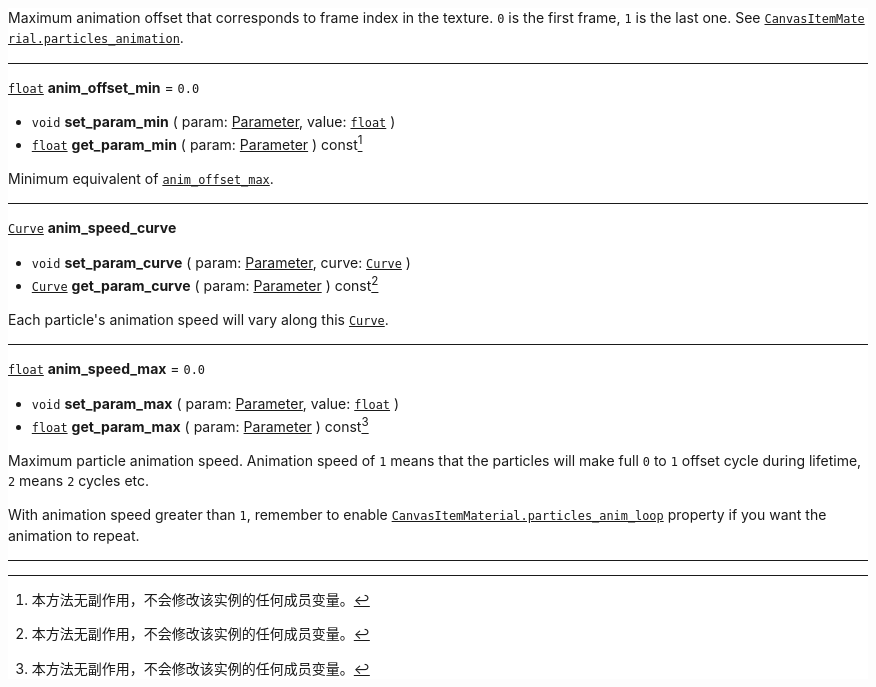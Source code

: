 Maximum animation offset that corresponds to frame index in the texture. `0` is the first frame, `1` is the last one. See [`CanvasItemMaterial.particles_animation`](class_canvasitemmaterial.md#class_canvasitemmaterial_property_particles_animation).



---

<div id="_class_cpuparticles2d_property_anim_offset_min"></div>

[`float`](class_float.md) **anim_offset_min** = ``0.0`` <div id="class_cpuparticles2d_property_anim_offset_min"></div>

- `void` **set_param_min** ( param: [Parameter](#enum_cpuparticles2d_parameter), value: [`float`](class_float.md) )
- [`float`](class_float.md) **get_param_min** ( param: [Parameter](#enum_cpuparticles2d_parameter) ) const[^const]

Minimum equivalent of [`anim_offset_max`](class_cpuparticles2d.md#class_cpuparticles2d_property_anim_offset_max).



---

<div id="_class_cpuparticles2d_property_anim_speed_curve"></div>

[`Curve`](class_curve.md) **anim_speed_curve** <div id="class_cpuparticles2d_property_anim_speed_curve"></div>

- `void` **set_param_curve** ( param: [Parameter](#enum_cpuparticles2d_parameter), curve: [`Curve`](class_curve.md) )
- [`Curve`](class_curve.md) **get_param_curve** ( param: [Parameter](#enum_cpuparticles2d_parameter) ) const[^const]

Each particle's animation speed will vary along this [`Curve`](class_curve.md).



---

<div id="_class_cpuparticles2d_property_anim_speed_max"></div>

[`float`](class_float.md) **anim_speed_max** = ``0.0`` <div id="class_cpuparticles2d_property_anim_speed_max"></div>

- `void` **set_param_max** ( param: [Parameter](#enum_cpuparticles2d_parameter), value: [`float`](class_float.md) )
- [`float`](class_float.md) **get_param_max** ( param: [Parameter](#enum_cpuparticles2d_parameter) ) const[^const]

Maximum particle animation speed. Animation speed of `1` means that the particles will make full `0` to `1` offset cycle during lifetime, `2` means `2` cycles etc.

With animation speed greater than `1`, remember to enable [`CanvasItemMaterial.particles_anim_loop`](class_canvasitemmaterial.md#class_canvasitemmaterial_property_particles_anim_loop) property if you want the animation to repeat.



---


[^virtual]: 本方法通常需要用户覆盖才能生效。
[^const]: 本方法无副作用，不会修改该实例的任何成员变量。
[^vararg]: 本方法除了能接受在此处描述的参数外，还能够继续接受任意数量的参数。
[^constructor]: 本方法用于构造某个类型。
[^static]: 调用本方法无需实例，可直接使用类名进行调用。
[^operator]: 本方法描述的是使用本类型作为左操作数的有效运算符。
[^bitfield]: 这个值是由下列位标志构成位掩码的整数。
[^void]: 无返回值。